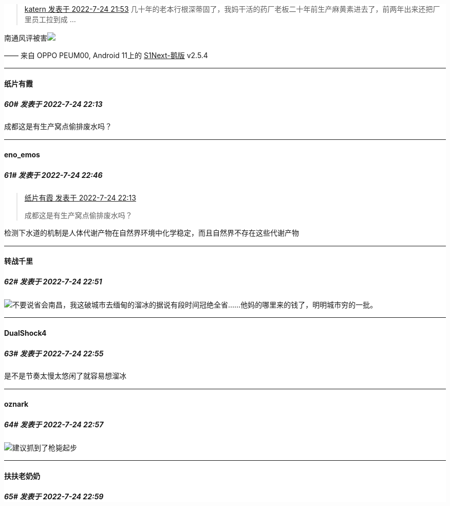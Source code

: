 <blockquote><a href="httphttps://bbs.saraba1st.com/2b/forum.php?mod=redirect&amp;goto=findpost&amp;pid=56783468&amp;ptid=2082982" target="_blank">katern 发表于 2022-7-24 21:53</a>
几十年的老本行根深蒂固了，我妈干活的药厂老板二十年前生产麻黄素进去了，前两年出来还把厂里员工拉到成 ...</blockquote>
南通风评被害<img src="https://static.saraba1st.com/image/smiley/face2017/037.png" referrerpolicy="no-referrer">

—— 来自 OPPO PEUM00, Android 11上的 [S1Next-鹅版](https://github.com/ykrank/S1-Next/releases) v2.5.4

*****

####  纸片有霞  
##### 60#       发表于 2022-7-24 22:13

成都这是有生产窝点偷排废水吗？



*****

####  eno_emos  
##### 61#       发表于 2022-7-24 22:46

<blockquote><a href="httphttps://bbs.saraba1st.com/2b/forum.php?mod=redirect&amp;goto=findpost&amp;pid=56783890&amp;ptid=2082982" target="_blank">纸片有霞 发表于 2022-7-24 22:13</a>

成都这是有生产窝点偷排废水吗？</blockquote>
检测下水道的机制是人体代谢产物在自然界环境中化学稳定，而且自然界不存在这些代谢产物



*****

####  转战千里  
##### 62#       发表于 2022-7-24 22:51

<img src="https://static.saraba1st.com/image/smiley/face2017/068.png" referrerpolicy="no-referrer">不要说省会南昌，我这破城市去缅甸的溜冰的据说有段时间冠绝全省……他妈的哪里来的钱了，明明城市穷的一批。

*****

####  DualShock4  
##### 63#       发表于 2022-7-24 22:55

是不是节奏太慢太悠闲了就容易想溜冰

*****

####  oznark  
##### 64#       发表于 2022-7-24 22:57

<img src="https://static.saraba1st.com/image/smiley/face2017/068.png" referrerpolicy="no-referrer">建议抓到了枪毙起步

*****

####  扶扶老奶奶  
##### 65#       发表于 2022-7-24 22:59
